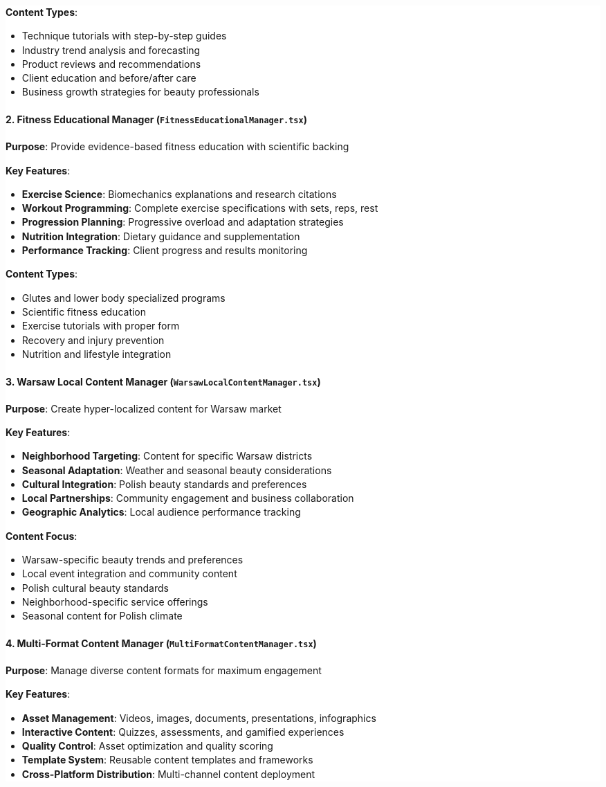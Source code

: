 **Content Types**:
- Technique tutorials with step-by-step guides
- Industry trend analysis and forecasting
- Product reviews and recommendations
- Client education and before/after care
- Business growth strategies for beauty professionals

#### 2. Fitness Educational Manager (`FitnessEducationalManager.tsx`)
**Purpose**: Provide evidence-based fitness education with scientific backing

**Key Features**:
- **Exercise Science**: Biomechanics explanations and research citations
- **Workout Programming**: Complete exercise specifications with sets, reps, rest
- **Progression Planning**: Progressive overload and adaptation strategies
- **Nutrition Integration**: Dietary guidance and supplementation
- **Performance Tracking**: Client progress and results monitoring

**Content Types**:
- Glutes and lower body specialized programs
- Scientific fitness education
- Exercise tutorials with proper form
- Recovery and injury prevention
- Nutrition and lifestyle integration

#### 3. Warsaw Local Content Manager (`WarsawLocalContentManager.tsx`)
**Purpose**: Create hyper-localized content for Warsaw market

**Key Features**:
- **Neighborhood Targeting**: Content for specific Warsaw districts
- **Seasonal Adaptation**: Weather and seasonal beauty considerations
- **Cultural Integration**: Polish beauty standards and preferences
- **Local Partnerships**: Community engagement and business collaboration
- **Geographic Analytics**: Local audience performance tracking

**Content Focus**:
- Warsaw-specific beauty trends and preferences
- Local event integration and community content
- Polish cultural beauty standards
- Neighborhood-specific service offerings
- Seasonal content for Polish climate

#### 4. Multi-Format Content Manager (`MultiFormatContentManager.tsx`)
**Purpose**: Manage diverse content formats for maximum engagement

**Key Features**:
- **Asset Management**: Videos, images, documents, presentations, infographics
- **Interactive Content**: Quizzes, assessments, and gamified experiences
- **Quality Control**: Asset optimization and quality scoring
- **Template System**: Reusable content templates and frameworks
- **Cross-Platform Distribution**: Multi-channel content deployment
